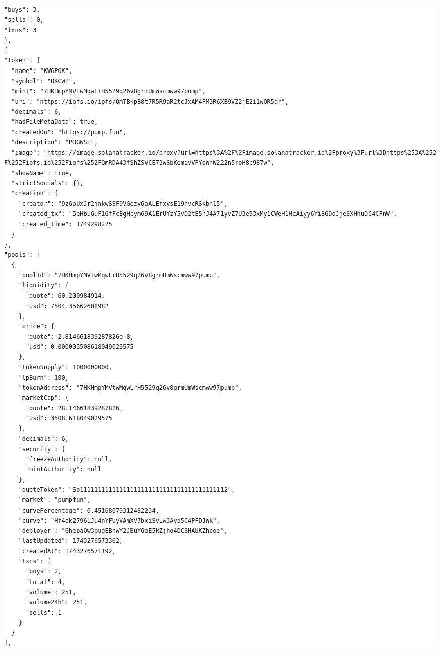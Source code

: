    "buys": 3,
    "sells": 0,
    "txns": 3
    },
    {
    "token": {
      "name": "KWGPOK",
      "symbol": "OKGWP",
      "mint": "7HKHmpYMVtwMqwLrH5529q26v8grmUmWscmww97pump",
      "uri": "https://ipfs.io/ipfs/QmTBkpB8t7R5R9aR2tcJxAM4PM3R6XB9VZ2jE2i1wQR5ar",
      "decimals": 6,
      "hasFileMetaData": true,
      "createdOn": "https://pump.fun",
      "description": "POGWSE",
      "image": "https://image.solanatracker.io/proxy?url=https%3A%2F%2Fimage.solanatracker.io%2Fproxy%3Furl%3Dhttps%253A%252F%252Fipfs.io%252Fipfs%252FQmRDA43fShZSVCE73wSbKemivVPYqWhW222n5roH8c987w",
      "showName": true,
      "strictSocials": {},
      "creation": {
        "creator": "9zGpUxJr2jnkwSSF9VGezy6aALEfxysE19hvcRSkbn15",
        "created_tx": "5eHbuGuF1GfFcBgHcym69A1ErUYzY5vD2tE5hJ4A71yvZ7U3e93xMy1CWeH1HcAiyy6Yi8GDoJjeSXHhuDC4CFnW",
        "created_time": 1749298225
      }
    },
    "pools": [
      {
        "poolId": "7HKHmpYMVtwMqwLrH5529q26v8grmUmWscmww97pump",
        "liquidity": {
          "quote": 60.200984914,
          "usd": 7504.35662608982
        },
        "price": {
          "quote": 2.814661839287826e-8,
          "usd": 0.000003508618049029575
        },
        "tokenSupply": 1000000000,
        "lpBurn": 100,
        "tokenAddress": "7HKHmpYMVtwMqwLrH5529q26v8grmUmWscmww97pump",
        "marketCap": {
          "quote": 28.14661839287826,
          "usd": 3508.618049029575
        },
        "decimals": 6,
        "security": {
          "freezeAuthority": null,
          "mintAuthority": null
        },
        "quoteToken": "So11111111111111111111111111111111111111112",
        "market": "pumpfun",
        "curvePercentage": 0.45168079312482234,
        "curve": "Hf4ak2796LJu4nYFUyVAmXV7bxiSvLw3Ayq5C4PFDJWk",
        "deployer": "6hepaQw3pugEBnwY2JBuYGoE5kZjho4DCSHAUKZhcoe",
        "lastUpdated": 1743276573362,
        "createdAt": 1743276571192,
        "txns": {
          "buys": 2,
          "total": 4,
          "volume": 251,
          "volume24h": 251,
          "sells": 1
        }
      }
    ],